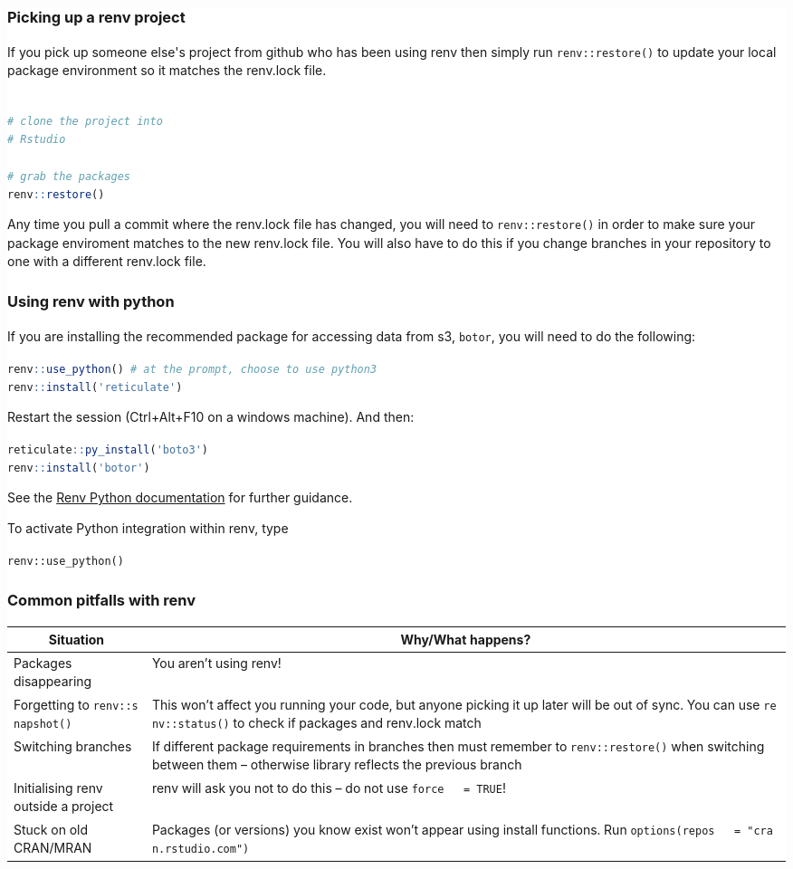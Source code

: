 ### Picking up a renv project

If you pick up someone else's project from github who has been using renv then simply run `renv::restore()` to update your local package environment so it matches the renv.lock file.

```r

# clone the project into
# Rstudio

# grab the packages
renv::restore()

```

Any time you pull a commit where the renv.lock file has changed, you will need to `renv::restore()` in order to make sure your package enviroment matches to the new renv.lock file.
You will also have to do this if you change branches in your repository to one with a different renv.lock file.

### Using renv with python

If you are installing the recommended package for accessing data from s3, `botor`, you will need to do the following:

```R
renv::use_python() # at the prompt, choose to use python3
renv::install('reticulate')
```
Restart the session (Ctrl+Alt+F10 on a windows machine). And then:

```r
reticulate::py_install('boto3')
renv::install('botor')
```

See the [Renv Python documentation](https://rstudio.github.io/renv/articles/python.html) for further guidance.

To activate Python integration within renv, type

```text
renv::use_python()
```

### Common pitfalls with renv


|     Situation    |     Why/What happens?    |
|---|---|
|     Packages   disappearing    |     You aren’t using renv!    |
|     Forgetting to `renv::snapshot()`    |     This won’t affect you running your   code, but anyone picking it up later will be out of sync. You can use `renv::status()` to check if packages and renv.lock match        |
|     Switching branches    |     If different package requirements in   branches then must remember to `renv::restore()`   when switching between them – otherwise library reflects the previous branch    |
|     Initialising renv   outside a project    |     renv will ask you not to do this – do not   use `force   = TRUE`!    |
|     Stuck on old CRAN/MRAN    |     Packages (or versions) you know exist   won’t appear using install functions. Run `options(repos   = "cran.rstudio.com")`    |
